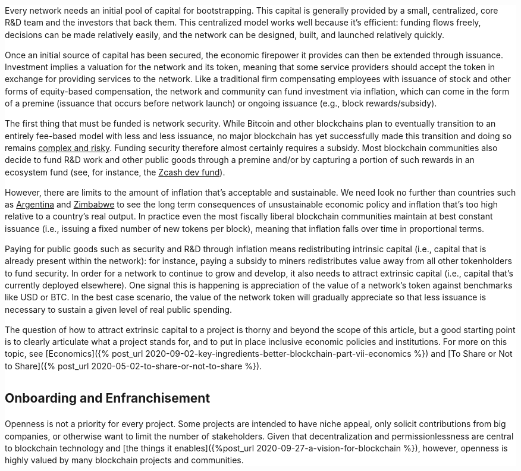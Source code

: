 Every network needs an initial pool of capital for bootstrapping. This capital is generally provided by a small, centralized, core R&D team and the investors that back them. This centralized model works well because it’s efficient: funding flows freely, decisions can be made relatively easily, and the network can be designed, built, and launched relatively quickly.

Once an initial source of capital has been secured, the economic firepower it provides can then be extended through issuance. Investment implies a valuation for the network and its token, meaning that some service providers should accept the token in exchange for providing services to the network. Like a traditional firm compensating employees with issuance of stock and other forms of equity-based compensation, the network and community can fund investment via inflation, which can come in the form of a premine (issuance that occurs before network launch) or ongoing issuance (e.g., block rewards/subsidy).

The first thing that must be funded is network security. While Bitcoin and other blockchains plan to eventually transition to an entirely fee-based model with less and less issuance, no major blockchain has yet successfully made this transition and doing so remains [complex and risky](https://www.cs.princeton.edu/~arvindn/publications/mining_CCS.pdf). Funding security therefore almost certainly requires a subsidy. Most blockchain communities also decide to fund R&D work and other public goods through a premine and/or by capturing a portion of such rewards in an ecosystem fund (see, for instance, the [Zcash dev fund](https://www.coindesk.com/zcashs-funding-vote-and-the-problems-with-decentralized-governance)).

However, there are limits to the amount of inflation that’s acceptable and sustainable. We need look no further than countries such as [Argentina](https://www.cnbc.com/2019/04/09/argentinas-peso-could-slip-into-crisis-mode-ahead-of-elections.html) and [Zimbabwe](https://en.wikipedia.org/wiki/Hyperinflation_in_Zimbabwe) to see the long term consequences of unsustainable economic policy and inflation that’s too high relative to a country’s real output. In practice even the most fiscally liberal blockchain communities maintain at best constant issuance (i.e., issuing a fixed number of new tokens per block), meaning that inflation falls over time in proportional terms.

Paying for public goods such as security and R&D through inflation means redistributing intrinsic capital (i.e., capital that is already present within the network): for instance, paying a subsidy to miners redistributes value away from all other tokenholders to fund security. In order for a network to continue to grow and develop, it also needs to attract extrinsic capital (i.e., capital that’s currently deployed elsewhere). One signal this is happening is appreciation of the value of a network’s token against benchmarks like USD or BTC. In the best case scenario, the value of the network token will gradually appreciate so that less issuance is necessary to sustain a given level of real public spending.

The question of how to attract extrinsic capital to a project is thorny and beyond the scope of this article, but a good starting point is to clearly articulate what a project stands for, and to put in place inclusive economic policies and institutions. For more on this topic, see [Economics]({% post_url 2020-09-02-key-ingredients-better-blockchain-part-vii-economics %}) and [To Share or Not to Share]({% post_url 2020-05-02-to-share-or-not-to-share %}).


## Onboarding and Enfranchisement

Openness is not a priority for every project. Some projects are intended to have niche appeal, only solicit contributions from big companies, or otherwise want to limit the number of stakeholders. Given that decentralization and permissionlessness are central to blockchain technology and [the things it enables]({%post_url 2020-09-27-a-vision-for-blockchain %}), however, openness is highly valued by many blockchain projects and communities.
